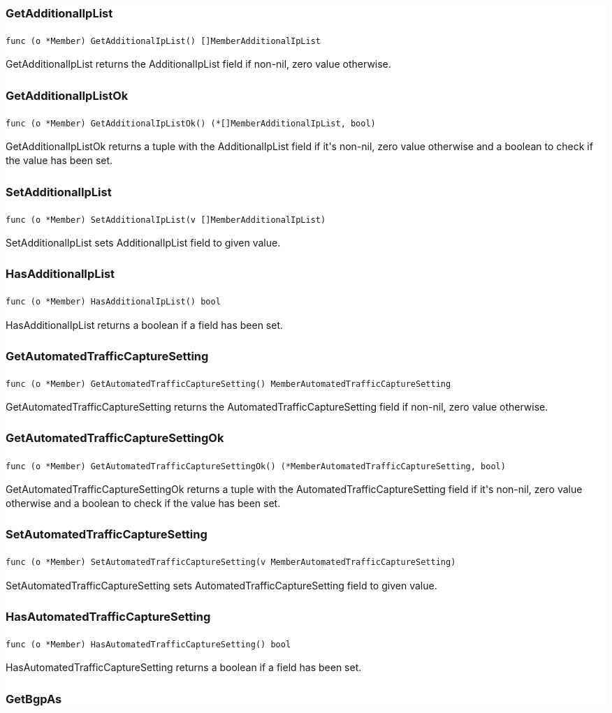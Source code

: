 ### GetAdditionalIpList

`func (o *Member) GetAdditionalIpList() []MemberAdditionalIpList`

GetAdditionalIpList returns the AdditionalIpList field if non-nil, zero value otherwise.

### GetAdditionalIpListOk

`func (o *Member) GetAdditionalIpListOk() (*[]MemberAdditionalIpList, bool)`

GetAdditionalIpListOk returns a tuple with the AdditionalIpList field if it's non-nil, zero value otherwise
and a boolean to check if the value has been set.

### SetAdditionalIpList

`func (o *Member) SetAdditionalIpList(v []MemberAdditionalIpList)`

SetAdditionalIpList sets AdditionalIpList field to given value.

### HasAdditionalIpList

`func (o *Member) HasAdditionalIpList() bool`

HasAdditionalIpList returns a boolean if a field has been set.

### GetAutomatedTrafficCaptureSetting

`func (o *Member) GetAutomatedTrafficCaptureSetting() MemberAutomatedTrafficCaptureSetting`

GetAutomatedTrafficCaptureSetting returns the AutomatedTrafficCaptureSetting field if non-nil, zero value otherwise.

### GetAutomatedTrafficCaptureSettingOk

`func (o *Member) GetAutomatedTrafficCaptureSettingOk() (*MemberAutomatedTrafficCaptureSetting, bool)`

GetAutomatedTrafficCaptureSettingOk returns a tuple with the AutomatedTrafficCaptureSetting field if it's non-nil, zero value otherwise
and a boolean to check if the value has been set.

### SetAutomatedTrafficCaptureSetting

`func (o *Member) SetAutomatedTrafficCaptureSetting(v MemberAutomatedTrafficCaptureSetting)`

SetAutomatedTrafficCaptureSetting sets AutomatedTrafficCaptureSetting field to given value.

### HasAutomatedTrafficCaptureSetting

`func (o *Member) HasAutomatedTrafficCaptureSetting() bool`

HasAutomatedTrafficCaptureSetting returns a boolean if a field has been set.

### GetBgpAs
